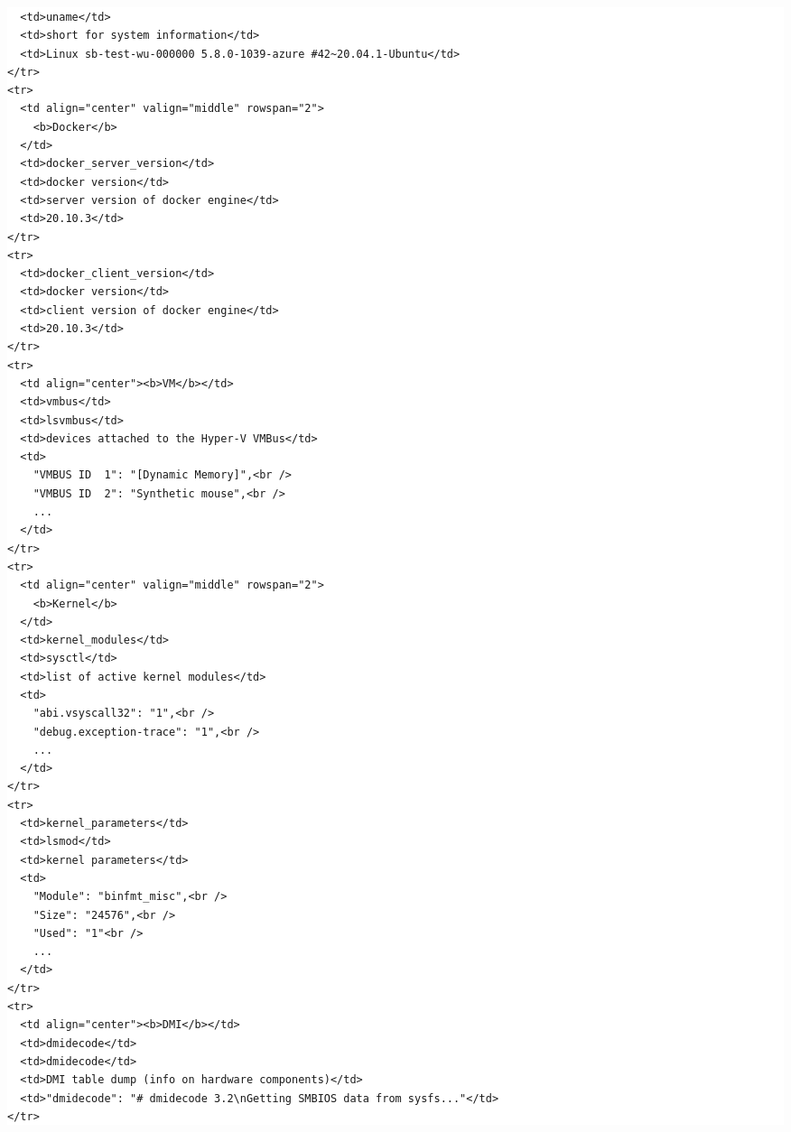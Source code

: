       <td>uname</td>
      <td>short for system information</td>
      <td>Linux sb-test-wu-000000 5.8.0-1039-azure #42~20.04.1-Ubuntu</td>
    </tr>
    <tr>
      <td align="center" valign="middle" rowspan="2">
        <b>Docker</b>
      </td>
      <td>docker_server_version</td>
      <td>docker version</td>
      <td>server version of docker engine</td>
      <td>20.10.3</td>
    </tr>
    <tr>
      <td>docker_client_version</td>
      <td>docker version</td>
      <td>client version of docker engine</td>
      <td>20.10.3</td>
    </tr>
    <tr>
      <td align="center"><b>VM</b></td>
      <td>vmbus</td>
      <td>lsvmbus</td>
      <td>devices attached to the Hyper-V VMBus</td>
      <td>
        "VMBUS ID  1": "[Dynamic Memory]",<br />
        "VMBUS ID  2": "Synthetic mouse",<br />
        ...
      </td>
    </tr>
    <tr>
      <td align="center" valign="middle" rowspan="2">
        <b>Kernel</b>
      </td>
      <td>kernel_modules</td>
      <td>sysctl</td>
      <td>list of active kernel modules</td>
      <td>
        "abi.vsyscall32": "1",<br />
        "debug.exception-trace": "1",<br />
        ...
      </td>
    </tr>
    <tr>
      <td>kernel_parameters</td>
      <td>lsmod</td>
      <td>kernel parameters</td>
      <td>
        "Module": "binfmt_misc",<br />
        "Size": "24576",<br />
        "Used": "1"<br />
        ...
      </td>
    </tr>
    <tr>
      <td align="center"><b>DMI</b></td>
      <td>dmidecode</td>
      <td>dmidecode</td>
      <td>DMI table dump (info on hardware components)</td>
      <td>"dmidecode": "# dmidecode 3.2\nGetting SMBIOS data from sysfs..."</td>
    </tr>
  </tbody>
</table>
